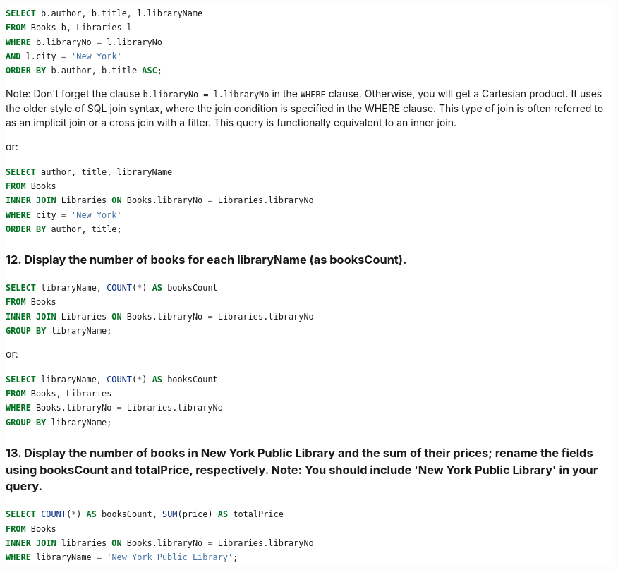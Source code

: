 ```sql
SELECT b.author, b.title, l.libraryName
FROM Books b, Libraries l
WHERE b.libraryNo = l.libraryNo
AND l.city = 'New York'
ORDER BY b.author, b.title ASC;
```

Note: Don't forget the clause `b.libraryNo = l.libraryNo` in the `WHERE` clause. Otherwise, you will get a Cartesian product.
It uses the older style of SQL join syntax, where the join condition is specified in the WHERE clause.
This type of join is often referred to as an implicit join or a cross join with a filter.
This query is functionally equivalent to an inner join.

or:

```sql
SELECT author, title, libraryName
FROM Books
INNER JOIN Libraries ON Books.libraryNo = Libraries.libraryNo
WHERE city = 'New York'
ORDER BY author, title;
```

### 12. Display the number of books for each libraryName (as booksCount). 

```sql
SELECT libraryName, COUNT(*) AS booksCount
FROM Books
INNER JOIN Libraries ON Books.libraryNo = Libraries.libraryNo
GROUP BY libraryName;
```

or:
    
```sql
SELECT libraryName, COUNT(*) AS booksCount
FROM Books, Libraries
WHERE Books.libraryNo = Libraries.libraryNo
GROUP BY libraryName;
```

### 13. Display the number of books in New York Public Library and the sum of their prices; rename the fields using booksCount and totalPrice, respectively. Note: You should include 'New York Public Library' in your query. 

```sql
SELECT COUNT(*) AS booksCount, SUM(price) AS totalPrice
FROM Books
INNER JOIN libraries ON Books.libraryNo = Libraries.libraryNo
WHERE libraryName = 'New York Public Library';
```

